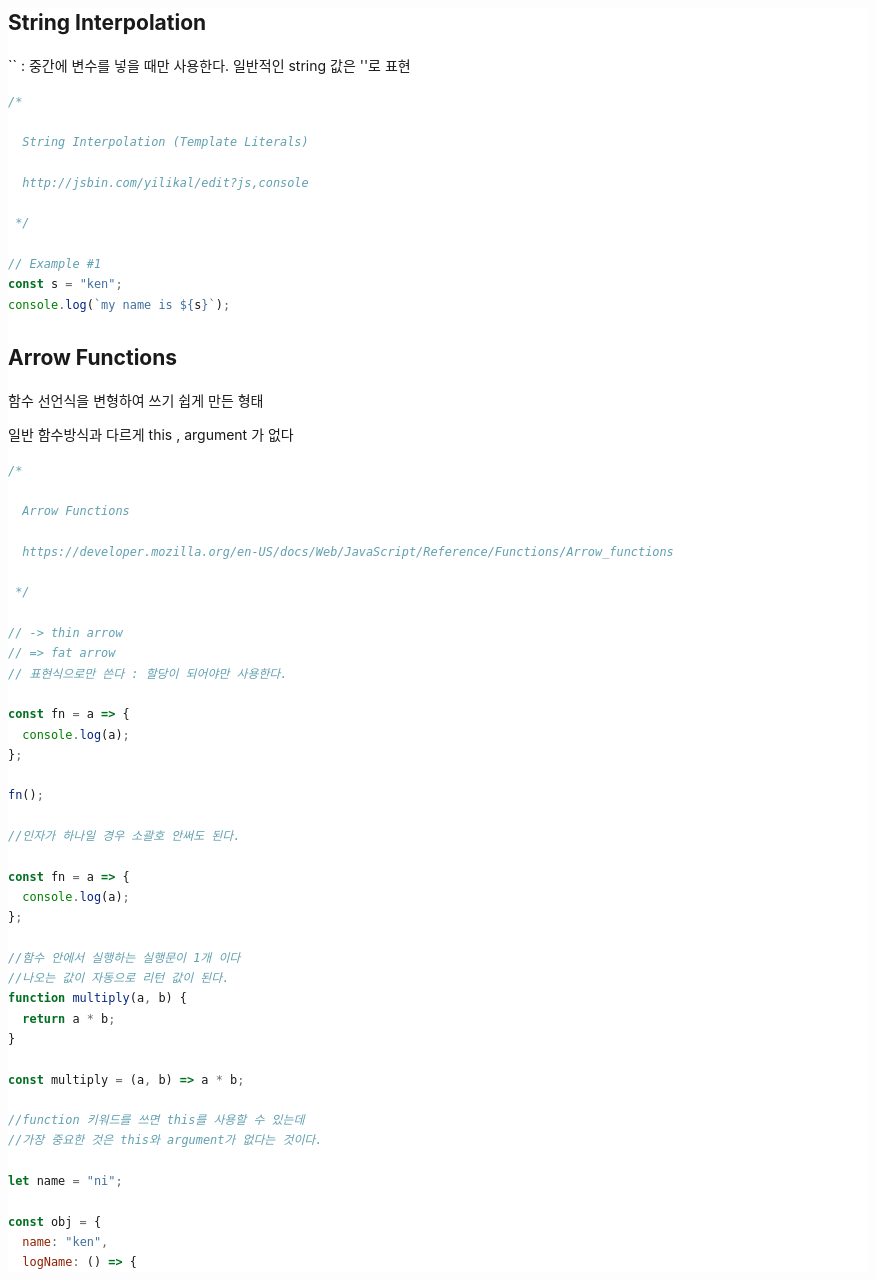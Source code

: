 ## String Interpolation

`` : 중간에 변수를 넣을 때만 사용한다. 일반적인 string 값은 ''로 표현

```js
/*

  String Interpolation (Template Literals)

  http://jsbin.com/yilikal/edit?js,console

 */

// Example #1
const s = "ken";
console.log(`my name is ${s}`);
```

## Arrow Functions

함수 선언식을 변형하여 쓰기 쉽게 만든 형태

일반 함수방식과 다르게 this , argument 가 없다

```js
/*

  Arrow Functions

  https://developer.mozilla.org/en-US/docs/Web/JavaScript/Reference/Functions/Arrow_functions

 */

// -> thin arrow
// => fat arrow
// 표현식으로만 쓴다 : 할당이 되어야만 사용한다.

const fn = a => {
  console.log(a);
};

fn();

//인자가 하나일 경우 소괄호 안써도 된다.

const fn = a => {
  console.log(a);
};

//함수 안에서 실행하는 실행문이 1개 이다
//나오는 값이 자동으로 리턴 값이 된다.
function multiply(a, b) {
  return a * b;
}

const multiply = (a, b) => a * b;

//function 키워드를 쓰면 this를 사용할 수 있는데
//가장 중요한 것은 this와 argument가 없다는 것이다.

let name = "ni";

const obj = {
  name: "ken",
  logName: () => {
```